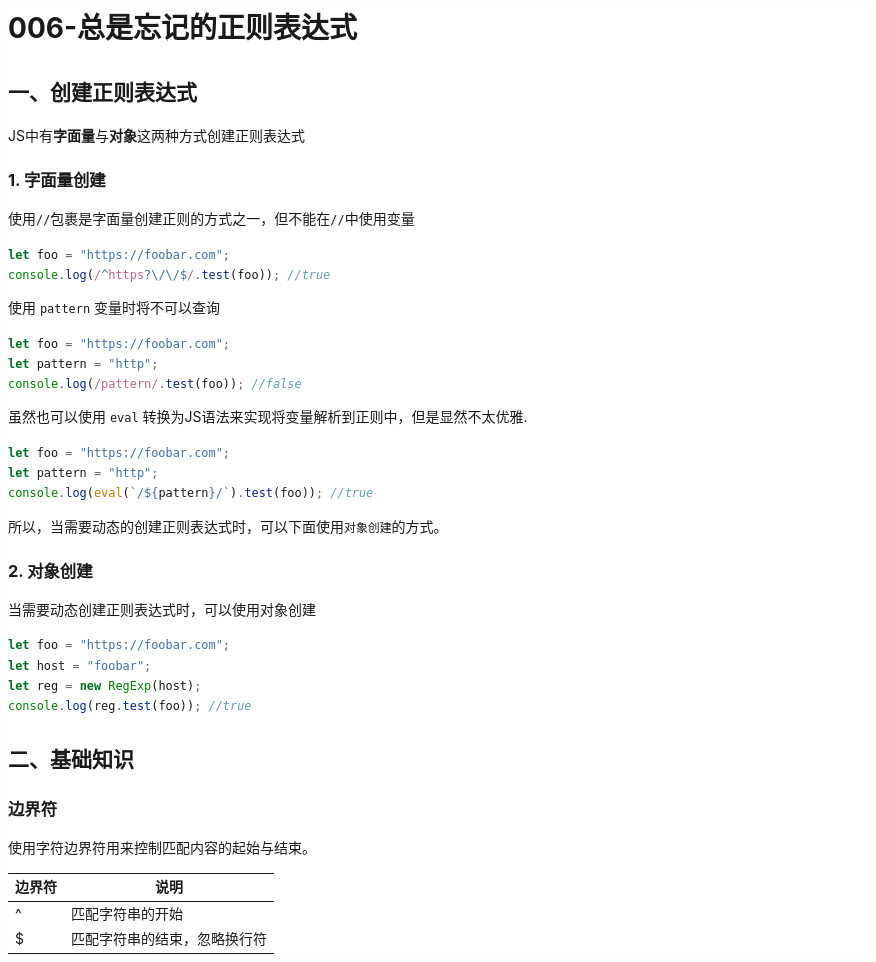 # 006-总是忘记的正则表达式

## 一、创建正则表达式

JS中有**字面量**与**对象**这两种方式创建正则表达式

### 1. 字面量创建

使用`//`包裹是字面量创建正则的方式之一，但不能在`//`中使用变量

```js
let foo = "https://foobar.com";
console.log(/^https?\/\/$/.test(foo)); //true
```

使用 `pattern` 变量时将不可以查询

```js
let foo = "https://foobar.com";
let pattern = "http";
console.log(/pattern/.test(foo)); //false
```

虽然也可以使用 `eval` 转换为JS语法来实现将变量解析到正则中，但是显然不太优雅.

```js
let foo = "https://foobar.com";
let pattern = "http";
console.log(eval(`/${pattern}/`).test(foo)); //true
```

所以，当需要动态的创建正则表达式时，可以下面使用`对象创建`的方式。

### 2. 对象创建

当需要动态创建正则表达式时，可以使用对象创建

```js
let foo = "https://foobar.com";
let host = "foobar";
let reg = new RegExp(host);
console.log(reg.test(foo)); //true
```

## 二、基础知识

### 边界符

使用字符边界符用来控制匹配内容的起始与结束。

| 边界符 | 说明                         |
| ------ | ---------------------------- |
| ^      | 匹配字符串的开始             |
| $      | 匹配字符串的结束，忽略换行符 |
